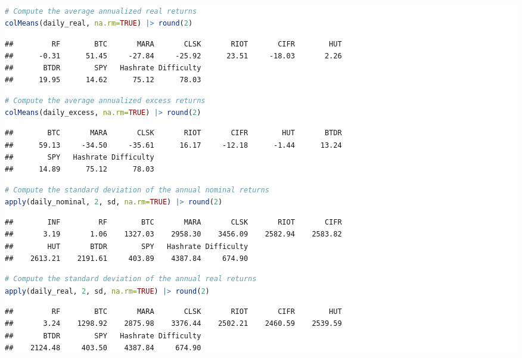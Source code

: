 ``` r
# Compute the average annualized real returns
colMeans(daily_real, na.rm=TRUE) |> round(2)
```

    ##         RF        BTC       MARA       CLSK       RIOT       CIFR        HUT 
    ##      -0.31      51.45     -27.84     -25.92      23.51     -18.03       2.26 
    ##       BTDR        SPY   Hashrate Difficulty 
    ##      19.95      14.62      75.12      78.03

``` r
# Compute the average annualized excess returns
colMeans(daily_excess, na.rm=TRUE) |> round(2)
```

    ##        BTC       MARA       CLSK       RIOT       CIFR        HUT       BTDR 
    ##      59.13     -34.50     -35.61      16.17     -12.18      -1.44      13.24 
    ##        SPY   Hashrate Difficulty 
    ##      14.89      75.12      78.03

``` r
# Compute the standard deviation of the annual nominal returns
apply(daily_nominal, 2, sd, na.rm=TRUE) |> round(2)
```

    ##        INF         RF        BTC       MARA       CLSK       RIOT       CIFR 
    ##       3.19       1.06    1327.03    2958.30    3456.09    2582.94    2583.82 
    ##        HUT       BTDR        SPY   Hashrate Difficulty 
    ##    2613.21    2191.61     403.89    4387.84     674.90

``` r
# Compute the standard deviation of the annual real returns
apply(daily_real, 2, sd, na.rm=TRUE) |> round(2)
```

    ##         RF        BTC       MARA       CLSK       RIOT       CIFR        HUT 
    ##       3.24    1298.92    2875.98    3376.44    2502.21    2460.59    2539.59 
    ##       BTDR        SPY   Hashrate Difficulty 
    ##    2124.48     403.50    4387.84     674.90
